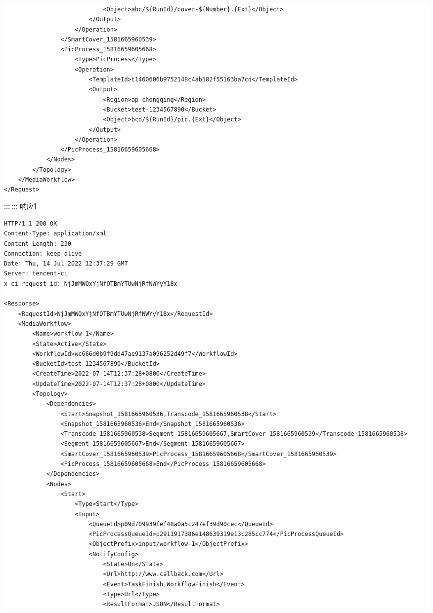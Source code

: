 ```plaintext
                            <Object>abc/${RunId}/cover-${Number}.{Ext}</Object>
                        </Output>
                    </Operation>
                </SmartCover_1581665960539>
                <PicProcess_15816659605668>
                    <Type>PicProcess</Type>
                    <Operation>
                        <TemplateId>t1460606b9752148c4ab182f55163ba7cd</TemplateId>
                        <Output>
                            <Region>ap-chongqing</Region>
                            <Bucket>test-1234567890</Bucket>
                            <Object>bcd/${RunId}/pic.{Ext}</Object>
                        </Output>
                    </Operation>
                </PicProcess_15816659605668>
            </Nodes>
        </Topology>
    </MediaWorkflow>
</Request>
```
:::
::: 响应1
```plaintext
HTTP/1.1 200 OK
Content-Type: application/xml
Content-Length: 230
Connection: keep-alive
Date: Thu, 14 Jul 2022 12:37:29 GMT
Server: tencent-ci
x-ci-request-id: NjJmMWQxYjNfOTBmYTUwNjRfNWYyY18x

<Response>
    <RequestId>NjJmMWQxYjNfOTBmYTUwNjRfNWYyY18x</RequestId>
    <MediaWorkflow>
        <Name>workflow-1</Name>
        <State>Active</State>
        <WorkflowId>wc666d0b9f9dd47ae9137a096252d49f7</WorkflowId>
        <BucketId>test-1234567890</BucketId>
        <CreateTime>2022-07-14T12:37:28+0800</CreateTime>
        <UpdateTime>2022-07-14T12:37:28+0800</UpdateTime>
        <Topology>
            <Dependencies>
                <Start>Snapshot_1581665960536,Transcode_1581665960538</Start>
                <Snapshot_1581665960536>End</Snapshot_1581665960536>
                <Transcode_1581665960538>Segment_15816659605667,SmartCover_1581665960539</Transcode_1581665960538>
                <Segment_15816659605667>End</Segment_15816659605667>
                <SmartCover_1581665960539>PicProcess_15816659605668</SmartCover_1581665960539>
                <PicProcess_15816659605668>End</PicProcess_15816659605668>
            </Dependencies>
            <Nodes>
                <Start>
                    <Type>Start</Type>
                    <Input>
                        <QueueId>p09d709939fef48a0a5c247ef39d90cec</QueueId>
                        <PicProcessQueueId>p2911917386e148639319e13c285cc774</PicProcessQueueId>
                        <ObjectPrefix>input/workflow-1</ObjectPrefix>
                        <NotifyConfig>
                            <State>On</State>
                            <Url>http://www.callback.com</Url>
                            <Event>TaskFinish,WorkflowFinish</Event>
                            <Type>Url</Type>
                            <ResultFormat>JSON</ResultFormat>
```